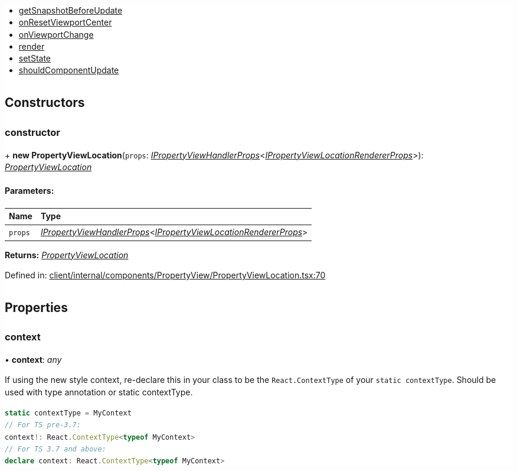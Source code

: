 - [getSnapshotBeforeUpdate](client_internal_components_propertyview_propertyviewlocation.propertyviewlocation.md#getsnapshotbeforeupdate)
- [onResetViewportCenter](client_internal_components_propertyview_propertyviewlocation.propertyviewlocation.md#onresetviewportcenter)
- [onViewportChange](client_internal_components_propertyview_propertyviewlocation.propertyviewlocation.md#onviewportchange)
- [render](client_internal_components_propertyview_propertyviewlocation.propertyviewlocation.md#render)
- [setState](client_internal_components_propertyview_propertyviewlocation.propertyviewlocation.md#setstate)
- [shouldComponentUpdate](client_internal_components_propertyview_propertyviewlocation.propertyviewlocation.md#shouldcomponentupdate)

## Constructors

### constructor

\+ **new PropertyViewLocation**(`props`: [*IPropertyViewHandlerProps*](../interfaces/client_internal_components_propertyview.ipropertyviewhandlerprops.md)<[*IPropertyViewLocationRendererProps*](../interfaces/client_internal_components_propertyview_propertyviewlocation.ipropertyviewlocationrendererprops.md)\>): [*PropertyViewLocation*](client_internal_components_propertyview_propertyviewlocation.propertyviewlocation.md)

#### Parameters:

Name | Type |
:------ | :------ |
`props` | [*IPropertyViewHandlerProps*](../interfaces/client_internal_components_propertyview.ipropertyviewhandlerprops.md)<[*IPropertyViewLocationRendererProps*](../interfaces/client_internal_components_propertyview_propertyviewlocation.ipropertyviewlocationrendererprops.md)\> |

**Returns:** [*PropertyViewLocation*](client_internal_components_propertyview_propertyviewlocation.propertyviewlocation.md)

Defined in: [client/internal/components/PropertyView/PropertyViewLocation.tsx:70](https://github.com/onzag/itemize/blob/3efa2a4a/client/internal/components/PropertyView/PropertyViewLocation.tsx#L70)

## Properties

### context

• **context**: *any*

If using the new style context, re-declare this in your class to be the
`React.ContextType` of your `static contextType`.
Should be used with type annotation or static contextType.

```ts
static contextType = MyContext
// For TS pre-3.7:
context!: React.ContextType<typeof MyContext>
// For TS 3.7 and above:
declare context: React.ContextType<typeof MyContext>
```
